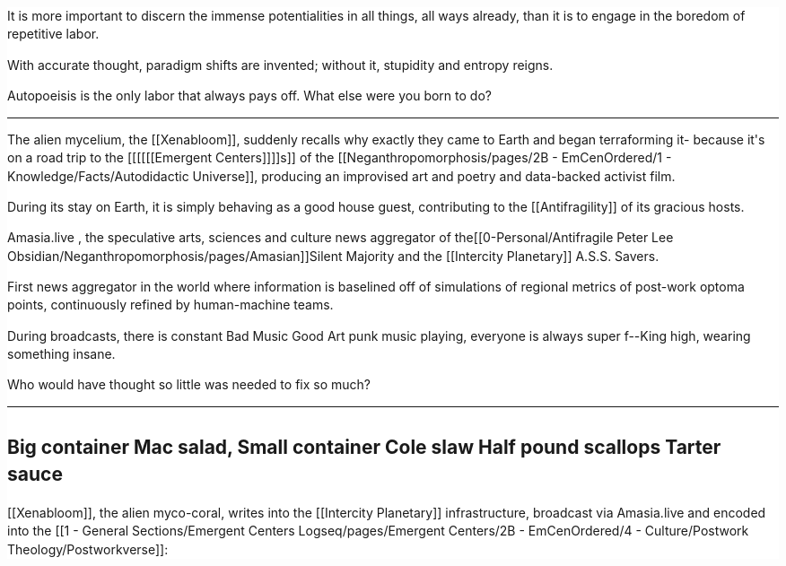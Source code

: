   It is more important to discern the immense potentialities in all things, all ways already, than it is to engage in the boredom of repetitive labor.
  
  With accurate thought, paradigm shifts are invented; without it, stupidity and entropy reigns. 
  
  Autopoeisis is the only labor that always pays off. What else were you born to do?
  
  
  
  ---
  
  
  
  
  
  
  
  
  
  
  The alien mycelium, the [[Xenabloom]], suddenly recalls why exactly they came to Earth and began terraforming it- because it's on a road trip to the [[[[[[Emergent Centers]]]]s]] of the [[Neganthropomorphosis/pages/2B - EmCenOrdered/1 - Knowledge/Facts/Autodidactic Universe]], producing an improvised art and poetry and data-backed activist film.
  
  During its stay on Earth, it is simply behaving as a good house guest, contributing to the [[Antifragility]] of its gracious hosts.
  
  
  
  
  
  
  
  
  
  
  Amasia.live , the speculative arts, sciences and culture news aggregator of the[[0-Personal/Antifragile Peter Lee Obsidian/Neganthropomorphosis/pages/Amasian]]Silent Majority and the [[Intercity Planetary]] A.S.S. Savers.
  
  First news aggregator in the world where information is baselined off of simulations of regional metrics of post-work optoma points, continuously refined by human-machine teams.
  
  During broadcasts, there is constant Bad Music Good Art punk music playing, everyone is always super f--King high, wearing something insane.
  
  Who would have thought so little was needed to fix so much?
  
  ---
  
  
  
  
  
  
  Big container Mac salad,
  Small container Cole slaw
  Half pound scallops
  Tarter sauce
  ---
  
  
  
  
  
  
  
  
  [[Xenabloom]], the alien myco-coral, writes into the [[Intercity Planetary]] infrastructure, broadcast via Amasia.live and encoded into the [[1 - General Sections/Emergent Centers Logseq/pages/Emergent Centers/2B - EmCenOrdered/4 - Culture/Postwork Theology/Postworkverse]]:
  